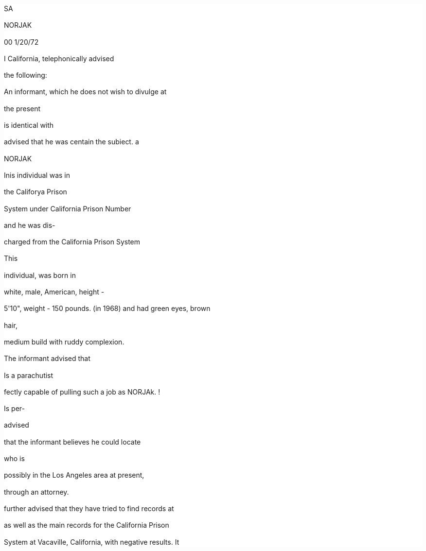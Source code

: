 SA

NORJAK

00 1/20/72

I California, telephonically advised

the following:

An informant, which he does not wish to divulge at

the present

is identical with

advised that he was centain the subiect. a

NORJAK

Inis individual was in

the Califorya Prison

System under California Prison Number

and he was dis-

charged from the California Prison System

This

individual, was born in

white, male, American, height -

5'10", weight - 150 pounds. (in 1968) and had green eyes, brown

hair,

medium build with ruddy complexion.

The informant advised that

Is a parachutist

fectly capable of pulling such a job as NORJAk. !

Is per-

advised

that the informant believes he could locate

who is

possibly in the Los Angeles area at present,

through an attorney.

further advised that they have tried to find records at

as well as the main records for the California Prison

System at Vacaville, California, with negative results. It
